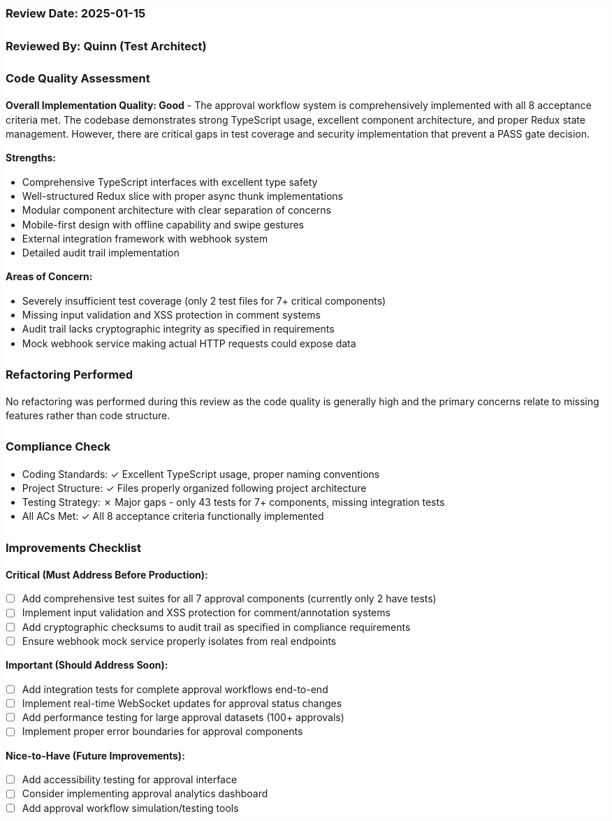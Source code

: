 ### Review Date: 2025-01-15

### Reviewed By: Quinn (Test Architect)

### Code Quality Assessment

**Overall Implementation Quality: Good** - The approval workflow system is comprehensively implemented with all 8 acceptance criteria met. The codebase demonstrates strong TypeScript usage, excellent component architecture, and proper Redux state management. However, there are critical gaps in test coverage and security implementation that prevent a PASS gate decision.

**Strengths:**
- Comprehensive TypeScript interfaces with excellent type safety
- Well-structured Redux slice with proper async thunk implementations
- Modular component architecture with clear separation of concerns
- Mobile-first design with offline capability and swipe gestures
- External integration framework with webhook system
- Detailed audit trail implementation

**Areas of Concern:**
- Severely insufficient test coverage (only 2 test files for 7+ critical components)
- Missing input validation and XSS protection in comment systems
- Audit trail lacks cryptographic integrity as specified in requirements
- Mock webhook service making actual HTTP requests could expose data

### Refactoring Performed

No refactoring was performed during this review as the code quality is generally high and the primary concerns relate to missing features rather than code structure.

### Compliance Check

- Coding Standards: ✓ Excellent TypeScript usage, proper naming conventions
- Project Structure: ✓ Files properly organized following project architecture
- Testing Strategy: ✗ Major gaps - only 43 tests for 7+ components, missing integration tests
- All ACs Met: ✓ All 8 acceptance criteria functionally implemented

### Improvements Checklist

**Critical (Must Address Before Production):**
- [ ] Add comprehensive test suites for all 7 approval components (currently only 2 have tests)
- [ ] Implement input validation and XSS protection for comment/annotation systems
- [ ] Add cryptographic checksums to audit trail as specified in compliance requirements
- [ ] Ensure webhook mock service properly isolates from real endpoints

**Important (Should Address Soon):**
- [ ] Add integration tests for complete approval workflows end-to-end
- [ ] Implement real-time WebSocket updates for approval status changes
- [ ] Add performance testing for large approval datasets (100+ approvals)
- [ ] Implement proper error boundaries for approval components

**Nice-to-Have (Future Improvements):**
- [ ] Add accessibility testing for approval interface
- [ ] Consider implementing approval analytics dashboard
- [ ] Add approval workflow simulation/testing tools
